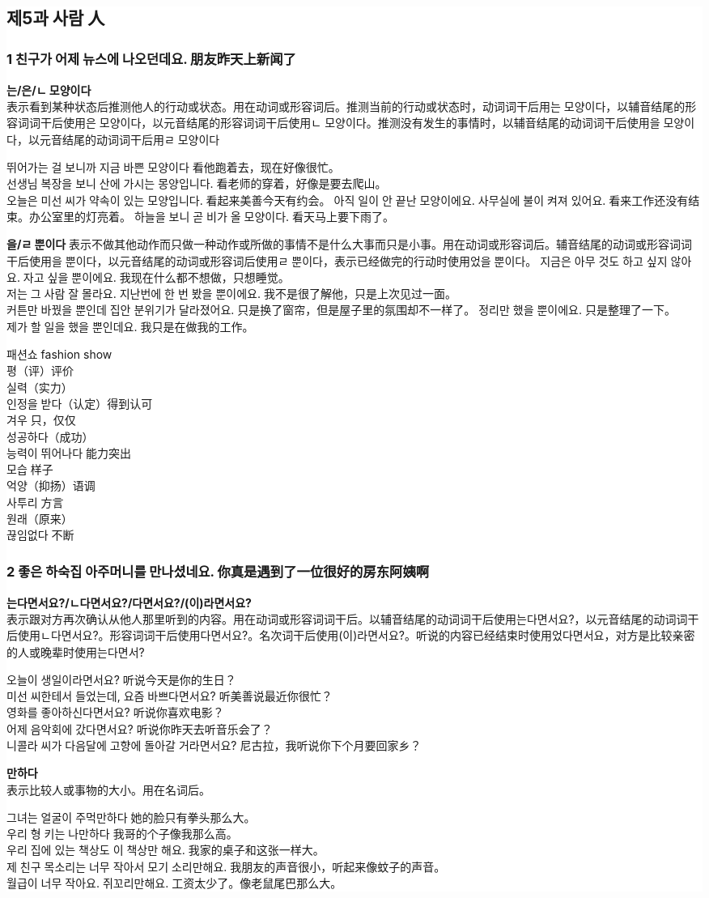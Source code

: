 
## 제5과 사람 人
### 1 친구가 어제 뉴스에 나오던데요. 朋友昨天上新闻了

**는/은/ㄴ 모양이다**  
表示看到某种状态后推测他人的行动或状态。用在动词或形容词后。推测当前的行动或状态时，动词词干后用는 모양이다，以辅音结尾的形容词词干后使用은 모양이다，以元音结尾的形容词词干后使用ㄴ 모양이다。推测没有发生的事情时，以辅音结尾的动词词干后使用을 모양이다，以元音结尾的动词词干后用ㄹ 모양이다  

뛰어가는 걸 보니까 지금 바쁜 모양이다 看他跑着去，现在好像很忙。  
선생님 복장을 보니 산에 가시는 몽양입니다. 看老师的穿着，好像是要去爬山。  
오늘은 미선 씨가 약속이 있는 모양입니다. 看起来美善今天有约会。
아직 일이 안 끝난 모양이에요. 사무실에 불이 켜져 있어요.  看来工作还没有结束。办公室里的灯亮着。
하늘을 보니 곧 비가 올 모양이다.  看天马上要下雨了。

**을/ㄹ 뿐이다**
表示不做其他动作而只做一种动作或所做的事情不是什么大事而只是小事。用在动词或形容词后。辅音结尾的动词或形容词词干后使用을 뿐이다，以元音结尾的动词或形容词后使用ㄹ 뿐이다，表示已经做完的行动时使用었을 뿐이다。
지금은 아무 것도 하고 싶지 않아요. 자고 싶을 뿐이에요. 我现在什么都不想做，只想睡觉。  
저는 그 사람 잘 몰라요. 지난번에 한 번 봤을 뿐이에요. 我不是很了解他，只是上次见过一面。  
커튼만 바꿨을 뿐인데 집안 분위기가 달라졌어요. 只是换了窗帘，但是屋子里的氛围却不一样了。
정리만 했을 뿐이에요. 只是整理了一下。  
제가 할 일을 했을 뿐인데요. 我只是在做我的工作。

패션쇼 fashion show  
평（评）评价  
실력（实力）  
인정을 받다（认定）得到认可  
겨우 只，仅仅  
성공하다（成功）  
능력이 뛰어나다 能力突出  
모습 样子  
억양（抑扬）语调  
사투리 方言  
원래（原来）  
끊임없다 不断  

### 2 좋은 하숙집 아주머니를 만나셨네요. 你真是遇到了一位很好的房东阿姨啊

**는다면서요?/ㄴ다면서요?/다면서요?/(이)라면서요?**  
表示跟对方再次确认从他人那里听到的内容。用在动词或形容词词干后。以辅音结尾的动词词干后使用는다면서요?，以元音结尾的动词词干后使用ㄴ다면서요?。形容词词干后使用다면서요?。名次词干后使用(이)라면서요?。听说的内容已经结束时使用었다면서요，对方是比较亲密的人或晚辈时使用는다면서?  

오늘이 생일이라면서요? 听说今天是你的生日？  
미선 씨한테서 들었는데, 요즘 바쁘다면서요?  听美善说最近你很忙？  
영화를 좋아하신다면서요? 听说你喜欢电影？  
어제 음악회에 갔다면서요? 听说你昨天去听音乐会了？  
니콜라 씨가 다음달에 고향에 돌아갈 거라면서요? 尼古拉，我听说你下个月要回家乡？


**만하다**  
表示比较人或事物的大小。用在名词后。  

그녀는 얼굴이 주먹만하다 她的脸只有拳头那么大。  
우리 형 키는 나만하다 我哥的个子像我那么高。  
우리 집에 있는 책상도 이 책상만 해요. 我家的桌子和这张一样大。  
제 친구 목소리는 너무 작아서 모기 소리만해요. 我朋友的声音很小，听起来像蚊子的声音。  
월급이 너무 작아요. 쥐꼬리만해요. 工资太少了。像老鼠尾巴那么大。

